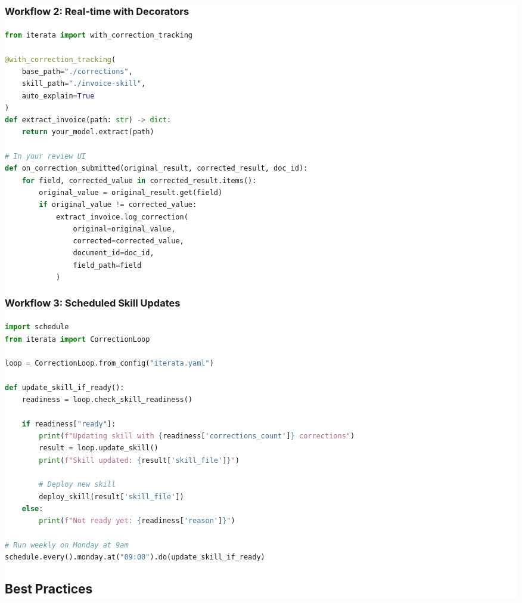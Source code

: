 ### Workflow 2: Real-time with Decorators

```python
from iterata import with_correction_tracking

@with_correction_tracking(
    base_path="./corrections",
    skill_path="./invoice-skill",
    auto_explain=True
)
def extract_invoice(path: str) -> dict:
    return your_model.extract(path)

# In your review UI
def on_correction_submitted(original_result, corrected_result, doc_id):
    for field, corrected_value in corrected_result.items():
        original_value = original_result.get(field)
        if original_value != corrected_value:
            extract_invoice.log_correction(
                original=original_value,
                corrected=corrected_value,
                document_id=doc_id,
                field_path=field
            )
```

### Workflow 3: Scheduled Skill Updates

```python
import schedule
from iterata import CorrectionLoop

loop = CorrectionLoop.from_config("iterata.yaml")

def update_skill_if_ready():
    readiness = loop.check_skill_readiness()

    if readiness["ready"]:
        print(f"Updating skill with {readiness['corrections_count']} corrections")
        result = loop.update_skill()
        print(f"Skill updated: {result['skill_file']}")

        # Deploy new skill
        deploy_skill(result['skill_file'])
    else:
        print(f"Not ready yet: {readiness['reason']}")

# Run weekly on Monday at 9am
schedule.every().monday.at("09:00").do(update_skill_if_ready)
```

## Best Practices
